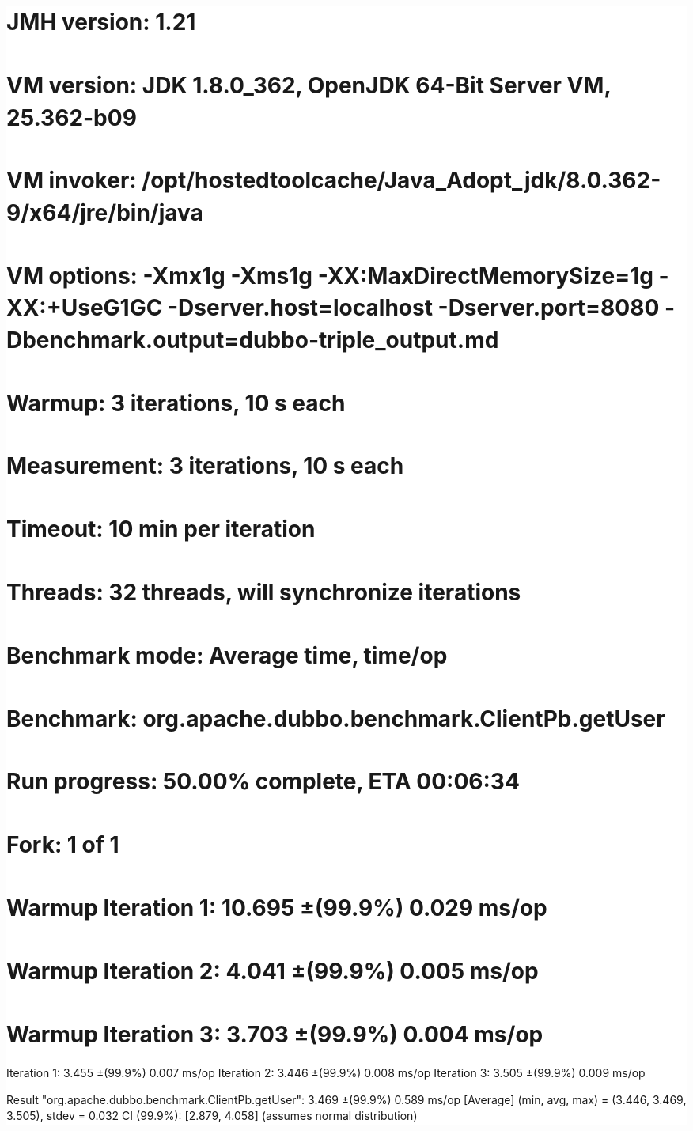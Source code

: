 
# JMH version: 1.21
# VM version: JDK 1.8.0_362, OpenJDK 64-Bit Server VM, 25.362-b09
# VM invoker: /opt/hostedtoolcache/Java_Adopt_jdk/8.0.362-9/x64/jre/bin/java
# VM options: -Xmx1g -Xms1g -XX:MaxDirectMemorySize=1g -XX:+UseG1GC -Dserver.host=localhost -Dserver.port=8080 -Dbenchmark.output=dubbo-triple_output.md
# Warmup: 3 iterations, 10 s each
# Measurement: 3 iterations, 10 s each
# Timeout: 10 min per iteration
# Threads: 32 threads, will synchronize iterations
# Benchmark mode: Average time, time/op
# Benchmark: org.apache.dubbo.benchmark.ClientPb.getUser

# Run progress: 50.00% complete, ETA 00:06:34
# Fork: 1 of 1
# Warmup Iteration   1: 10.695 ±(99.9%) 0.029 ms/op
# Warmup Iteration   2: 4.041 ±(99.9%) 0.005 ms/op
# Warmup Iteration   3: 3.703 ±(99.9%) 0.004 ms/op
Iteration   1: 3.455 ±(99.9%) 0.007 ms/op
Iteration   2: 3.446 ±(99.9%) 0.008 ms/op
Iteration   3: 3.505 ±(99.9%) 0.009 ms/op


Result "org.apache.dubbo.benchmark.ClientPb.getUser":
  3.469 ±(99.9%) 0.589 ms/op [Average]
  (min, avg, max) = (3.446, 3.469, 3.505), stdev = 0.032
  CI (99.9%): [2.879, 4.058] (assumes normal distribution)
